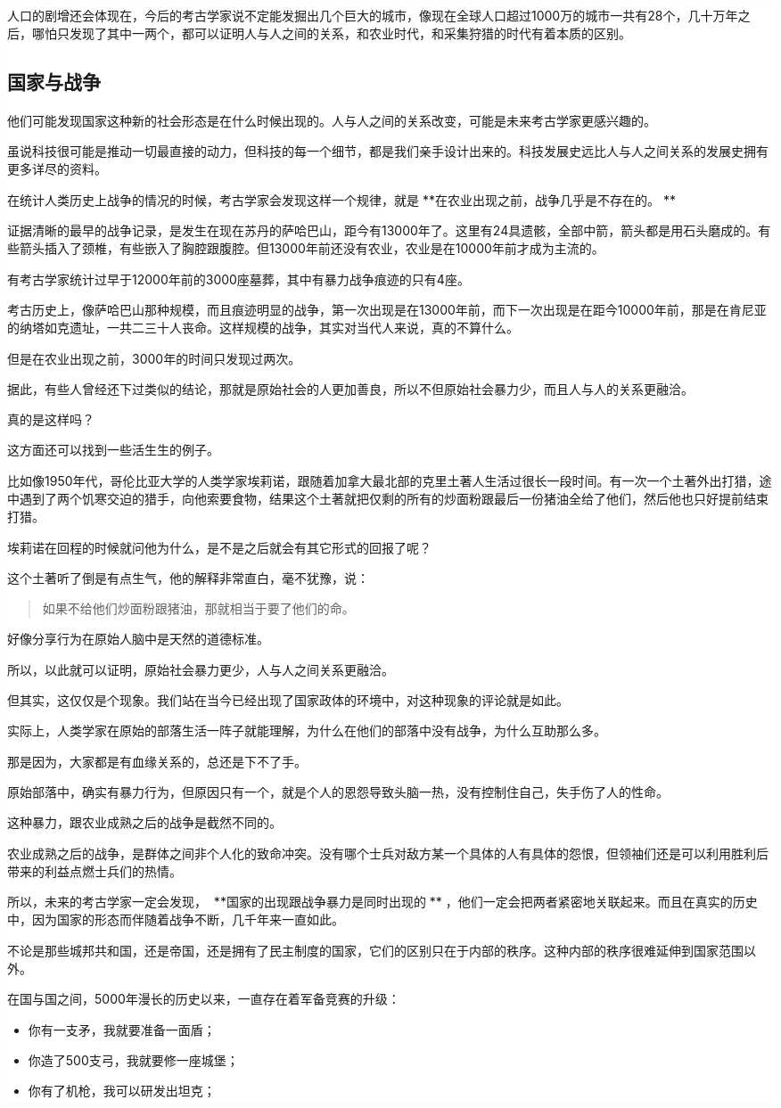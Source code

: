人口的剧增还会体现在，今后的考古学家说不定能发掘出几个巨大的城市，像现在全球人口超过1000万的城市一共有28个，几十万年之后，哪怕只发现了其中一两个，都可以证明人与人之间的关系，和农业时代，和采集狩猎的时代有着本质的区别。

## 国家与战争

他们可能发现国家这种新的社会形态是在什么时候出现的。人与人之间的关系改变，可能是未来考古学家更感兴趣的。

虽说科技很可能是推动一切最直接的动力，但科技的每一个细节，都是我们亲手设计出来的。科技发展史远比人与人之间关系的发展史拥有更多详尽的资料。

在统计人类历史上战争的情况的时候，考古学家会发现这样一个规律，就是 **在农业出现之前，战争几乎是不存在的。 **

证据清晰的最早的战争记录，是发生在现在苏丹的萨哈巴山，距今有13000年了。这里有24具遗骸，全部中箭，箭头都是用石头磨成的。有些箭头插入了颈椎，有些嵌入了胸腔跟腹腔。但13000年前还没有农业，农业是在10000年前才成为主流的。

有考古学家统计过早于12000年前的3000座墓葬，其中有暴力战争痕迹的只有4座。

考古历史上，像萨哈巴山那种规模，而且痕迹明显的战争，第一次出现是在13000年前，而下一次出现是在距今10000年前，那是在肯尼亚的纳塔如克遗址，一共二三十人丧命。这样规模的战争，其实对当代人来说，真的不算什么。

但是在农业出现之前，3000年的时间只发现过两次。

据此，有些人曾经还下过类似的结论，那就是原始社会的人更加善良，所以不但原始社会暴力少，而且人与人的关系更融洽。

真的是这样吗？

这方面还可以找到一些活生生的例子。

比如像1950年代，哥伦比亚大学的人类学家埃莉诺，跟随着加拿大最北部的克里土著人生活过很长一段时间。有一次一个土著外出打猎，途中遇到了两个饥寒交迫的猎手，向他索要食物，结果这个土著就把仅剩的所有的炒面粉跟最后一份猪油全给了他们，然后他也只好提前结束打猎。

埃莉诺在回程的时候就问他为什么，是不是之后就会有其它形式的回报了呢？

这个土著听了倒是有点生气，他的解释非常直白，毫不犹豫，说：

> 如果不给他们炒面粉跟猪油，那就相当于要了他们的命。

好像分享行为在原始人脑中是天然的道德标准。

所以，以此就可以证明，原始社会暴力更少，人与人之间关系更融洽。

但其实，这仅仅是个现象。我们站在当今已经出现了国家政体的环境中，对这种现象的评论就是如此。

实际上，人类学家在原始的部落生活一阵子就能理解，为什么在他们的部落中没有战争，为什么互助那么多。

那是因为，大家都是有血缘关系的，总还是下不了手。

原始部落中，确实有暴力行为，但原因只有一个，就是个人的恩怨导致头脑一热，没有控制住自己，失手伤了人的性命。

这种暴力，跟农业成熟之后的战争是截然不同的。

农业成熟之后的战争，是群体之间非个人化的致命冲突。没有哪个士兵对敌方某一个具体的人有具体的怨恨，但领袖们还是可以利用胜利后带来的利益点燃士兵们的热情。

所以，未来的考古学家一定会发现，  **国家的出现跟战争暴力是同时出现的 ** ，他们一定会把两者紧密地关联起来。而且在真实的历史中，因为国家的形态而伴随着战争不断，几千年来一直如此。

不论是那些城邦共和国，还是帝国，还是拥有了民主制度的国家，它们的区别只在于内部的秩序。这种内部的秩序很难延伸到国家范围以外。

在国与国之间，5000年漫长的历史以来，一直存在着军备竞赛的升级：

* 你有一支矛，我就要准备一面盾；

* 你造了500支弓，我就要修一座城堡；

* 你有了机枪，我可以研发出坦克；
